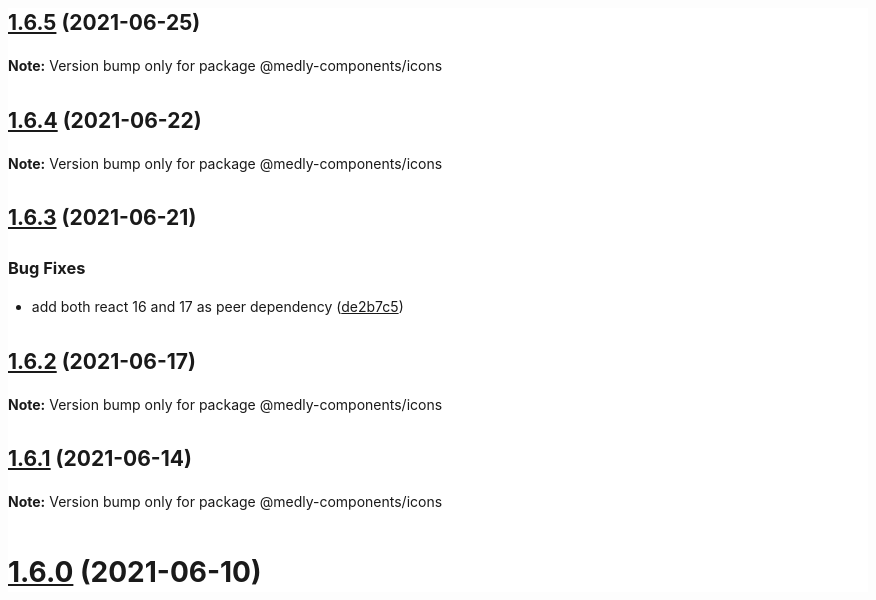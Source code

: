 



## [1.6.5](https://github.com/medly/medly-components/compare/@medly-components/icons@1.6.4...@medly-components/icons@1.6.5) (2021-06-25)

**Note:** Version bump only for package @medly-components/icons





## [1.6.4](https://github.com/medly/medly-components/compare/@medly-components/icons@1.6.3...@medly-components/icons@1.6.4) (2021-06-22)

**Note:** Version bump only for package @medly-components/icons





## [1.6.3](https://github.com/medly/medly-components/compare/@medly-components/icons@1.6.2...@medly-components/icons@1.6.3) (2021-06-21)


### Bug Fixes

* add both react 16 and 17 as peer dependency ([de2b7c5](https://github.com/medly/medly-components/commit/de2b7c5ab2fed22befee278ab5fb865ca463cb9a))





## [1.6.2](https://github.com/medly/medly-components/compare/@medly-components/icons@1.6.1...@medly-components/icons@1.6.2) (2021-06-17)

**Note:** Version bump only for package @medly-components/icons





## [1.6.1](https://github.com/medly/medly-components/compare/@medly-components/icons@1.6.0...@medly-components/icons@1.6.1) (2021-06-14)

**Note:** Version bump only for package @medly-components/icons





# [1.6.0](https://github.com/medly/medly-components/compare/@medly-components/icons@1.5.16...@medly-components/icons@1.6.0) (2021-06-10)
